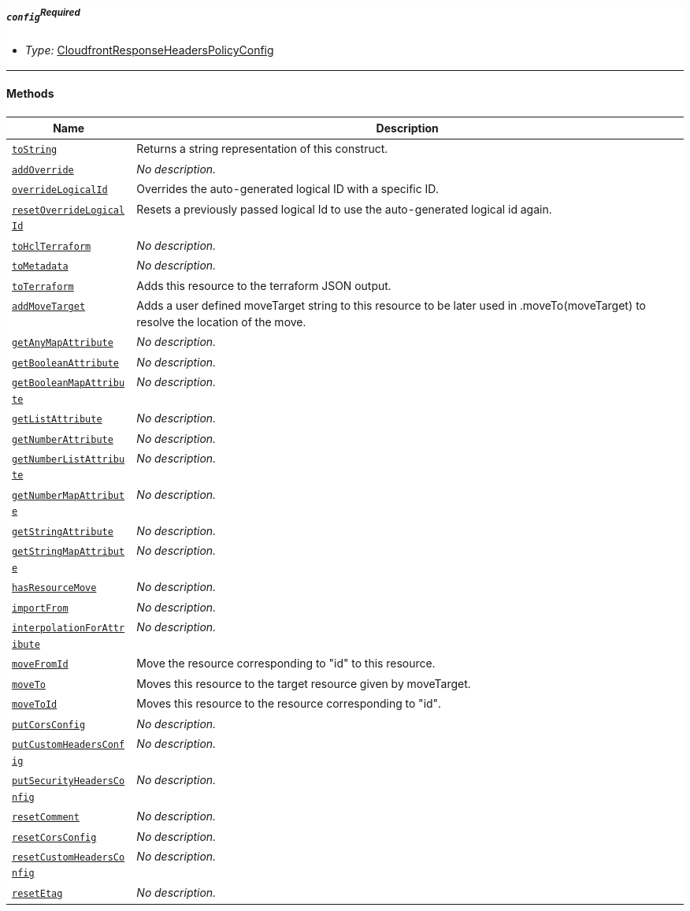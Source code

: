 
##### `config`<sup>Required</sup> <a name="config" id="@cdktf/aws-cdk.cloudfrontResponseHeadersPolicy.CloudfrontResponseHeadersPolicy.Initializer.parameter.config"></a>

- *Type:* <a href="#@cdktf/aws-cdk.cloudfrontResponseHeadersPolicy.CloudfrontResponseHeadersPolicyConfig">CloudfrontResponseHeadersPolicyConfig</a>

---

#### Methods <a name="Methods" id="Methods"></a>

| **Name** | **Description** |
| --- | --- |
| <code><a href="#@cdktf/aws-cdk.cloudfrontResponseHeadersPolicy.CloudfrontResponseHeadersPolicy.toString">toString</a></code> | Returns a string representation of this construct. |
| <code><a href="#@cdktf/aws-cdk.cloudfrontResponseHeadersPolicy.CloudfrontResponseHeadersPolicy.addOverride">addOverride</a></code> | *No description.* |
| <code><a href="#@cdktf/aws-cdk.cloudfrontResponseHeadersPolicy.CloudfrontResponseHeadersPolicy.overrideLogicalId">overrideLogicalId</a></code> | Overrides the auto-generated logical ID with a specific ID. |
| <code><a href="#@cdktf/aws-cdk.cloudfrontResponseHeadersPolicy.CloudfrontResponseHeadersPolicy.resetOverrideLogicalId">resetOverrideLogicalId</a></code> | Resets a previously passed logical Id to use the auto-generated logical id again. |
| <code><a href="#@cdktf/aws-cdk.cloudfrontResponseHeadersPolicy.CloudfrontResponseHeadersPolicy.toHclTerraform">toHclTerraform</a></code> | *No description.* |
| <code><a href="#@cdktf/aws-cdk.cloudfrontResponseHeadersPolicy.CloudfrontResponseHeadersPolicy.toMetadata">toMetadata</a></code> | *No description.* |
| <code><a href="#@cdktf/aws-cdk.cloudfrontResponseHeadersPolicy.CloudfrontResponseHeadersPolicy.toTerraform">toTerraform</a></code> | Adds this resource to the terraform JSON output. |
| <code><a href="#@cdktf/aws-cdk.cloudfrontResponseHeadersPolicy.CloudfrontResponseHeadersPolicy.addMoveTarget">addMoveTarget</a></code> | Adds a user defined moveTarget string to this resource to be later used in .moveTo(moveTarget) to resolve the location of the move. |
| <code><a href="#@cdktf/aws-cdk.cloudfrontResponseHeadersPolicy.CloudfrontResponseHeadersPolicy.getAnyMapAttribute">getAnyMapAttribute</a></code> | *No description.* |
| <code><a href="#@cdktf/aws-cdk.cloudfrontResponseHeadersPolicy.CloudfrontResponseHeadersPolicy.getBooleanAttribute">getBooleanAttribute</a></code> | *No description.* |
| <code><a href="#@cdktf/aws-cdk.cloudfrontResponseHeadersPolicy.CloudfrontResponseHeadersPolicy.getBooleanMapAttribute">getBooleanMapAttribute</a></code> | *No description.* |
| <code><a href="#@cdktf/aws-cdk.cloudfrontResponseHeadersPolicy.CloudfrontResponseHeadersPolicy.getListAttribute">getListAttribute</a></code> | *No description.* |
| <code><a href="#@cdktf/aws-cdk.cloudfrontResponseHeadersPolicy.CloudfrontResponseHeadersPolicy.getNumberAttribute">getNumberAttribute</a></code> | *No description.* |
| <code><a href="#@cdktf/aws-cdk.cloudfrontResponseHeadersPolicy.CloudfrontResponseHeadersPolicy.getNumberListAttribute">getNumberListAttribute</a></code> | *No description.* |
| <code><a href="#@cdktf/aws-cdk.cloudfrontResponseHeadersPolicy.CloudfrontResponseHeadersPolicy.getNumberMapAttribute">getNumberMapAttribute</a></code> | *No description.* |
| <code><a href="#@cdktf/aws-cdk.cloudfrontResponseHeadersPolicy.CloudfrontResponseHeadersPolicy.getStringAttribute">getStringAttribute</a></code> | *No description.* |
| <code><a href="#@cdktf/aws-cdk.cloudfrontResponseHeadersPolicy.CloudfrontResponseHeadersPolicy.getStringMapAttribute">getStringMapAttribute</a></code> | *No description.* |
| <code><a href="#@cdktf/aws-cdk.cloudfrontResponseHeadersPolicy.CloudfrontResponseHeadersPolicy.hasResourceMove">hasResourceMove</a></code> | *No description.* |
| <code><a href="#@cdktf/aws-cdk.cloudfrontResponseHeadersPolicy.CloudfrontResponseHeadersPolicy.importFrom">importFrom</a></code> | *No description.* |
| <code><a href="#@cdktf/aws-cdk.cloudfrontResponseHeadersPolicy.CloudfrontResponseHeadersPolicy.interpolationForAttribute">interpolationForAttribute</a></code> | *No description.* |
| <code><a href="#@cdktf/aws-cdk.cloudfrontResponseHeadersPolicy.CloudfrontResponseHeadersPolicy.moveFromId">moveFromId</a></code> | Move the resource corresponding to "id" to this resource. |
| <code><a href="#@cdktf/aws-cdk.cloudfrontResponseHeadersPolicy.CloudfrontResponseHeadersPolicy.moveTo">moveTo</a></code> | Moves this resource to the target resource given by moveTarget. |
| <code><a href="#@cdktf/aws-cdk.cloudfrontResponseHeadersPolicy.CloudfrontResponseHeadersPolicy.moveToId">moveToId</a></code> | Moves this resource to the resource corresponding to "id". |
| <code><a href="#@cdktf/aws-cdk.cloudfrontResponseHeadersPolicy.CloudfrontResponseHeadersPolicy.putCorsConfig">putCorsConfig</a></code> | *No description.* |
| <code><a href="#@cdktf/aws-cdk.cloudfrontResponseHeadersPolicy.CloudfrontResponseHeadersPolicy.putCustomHeadersConfig">putCustomHeadersConfig</a></code> | *No description.* |
| <code><a href="#@cdktf/aws-cdk.cloudfrontResponseHeadersPolicy.CloudfrontResponseHeadersPolicy.putSecurityHeadersConfig">putSecurityHeadersConfig</a></code> | *No description.* |
| <code><a href="#@cdktf/aws-cdk.cloudfrontResponseHeadersPolicy.CloudfrontResponseHeadersPolicy.resetComment">resetComment</a></code> | *No description.* |
| <code><a href="#@cdktf/aws-cdk.cloudfrontResponseHeadersPolicy.CloudfrontResponseHeadersPolicy.resetCorsConfig">resetCorsConfig</a></code> | *No description.* |
| <code><a href="#@cdktf/aws-cdk.cloudfrontResponseHeadersPolicy.CloudfrontResponseHeadersPolicy.resetCustomHeadersConfig">resetCustomHeadersConfig</a></code> | *No description.* |
| <code><a href="#@cdktf/aws-cdk.cloudfrontResponseHeadersPolicy.CloudfrontResponseHeadersPolicy.resetEtag">resetEtag</a></code> | *No description.* |